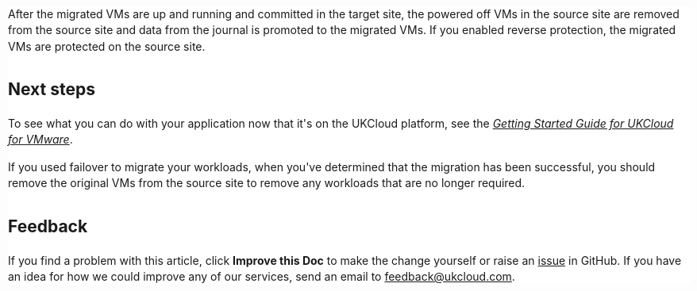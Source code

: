    After the migrated VMs are up and running and committed in the target site, the powered off VMs in the source site are removed from the source site and data from the journal is promoted to the migrated VMs. If you enabled reverse protection, the migrated VMs are protected on the source site.

## Next steps

To see what you can do with your application now that it's on the UKCloud platform, see the [*Getting Started Guide for UKCloud for VMware*](../vmware/vmw-gs.md).

If you used failover to migrate your workloads, when you've determined that the migration has been successful, you should remove the original VMs from the source site to remove any workloads that are no longer required.

## Feedback

If you find a problem with this article, click **Improve this Doc** to make the change yourself or raise an [issue](https://github.com/UKCloud/documentation/issues) in GitHub. If you have an idea for how we could improve any of our services, send an email to <feedback@ukcloud.com>.
